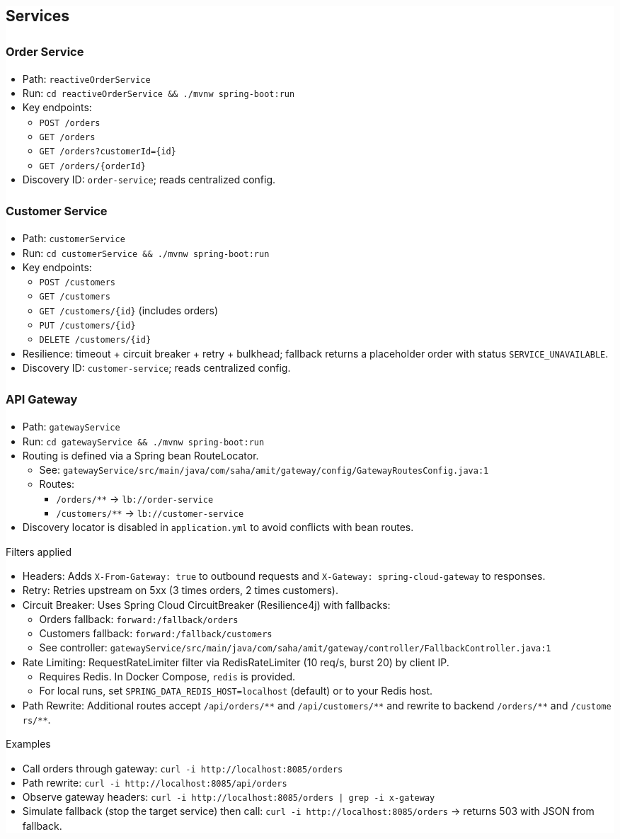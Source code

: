 ## Services
### Order Service
- Path: `reactiveOrderService`
- Run: `cd reactiveOrderService && ./mvnw spring-boot:run`
- Key endpoints:
  - `POST /orders`
  - `GET /orders`
  - `GET /orders?customerId={id}`
  - `GET /orders/{orderId}`
- Discovery ID: `order-service`; reads centralized config.

### Customer Service
- Path: `customerService`
- Run: `cd customerService && ./mvnw spring-boot:run`
- Key endpoints:
  - `POST /customers`
  - `GET /customers`
  - `GET /customers/{id}` (includes orders)
  - `PUT /customers/{id}`
  - `DELETE /customers/{id}`
- Resilience: timeout + circuit breaker + retry + bulkhead; fallback returns a placeholder order with status `SERVICE_UNAVAILABLE`.
- Discovery ID: `customer-service`; reads centralized config.

### API Gateway
- Path: `gatewayService`
- Run: `cd gatewayService && ./mvnw spring-boot:run`
- Routing is defined via a Spring bean RouteLocator.
  - See: `gatewayService/src/main/java/com/saha/amit/gateway/config/GatewayRoutesConfig.java:1`
  - Routes:
    - `/orders/**` -> `lb://order-service`
    - `/customers/**` -> `lb://customer-service`
- Discovery locator is disabled in `application.yml` to avoid conflicts with bean routes.

Filters applied
- Headers: Adds `X-From-Gateway: true` to outbound requests and `X-Gateway: spring-cloud-gateway` to responses.
- Retry: Retries upstream on 5xx (3 times orders, 2 times customers).
- Circuit Breaker: Uses Spring Cloud CircuitBreaker (Resilience4j) with fallbacks:
  - Orders fallback: `forward:/fallback/orders`
  - Customers fallback: `forward:/fallback/customers`
  - See controller: `gatewayService/src/main/java/com/saha/amit/gateway/controller/FallbackController.java:1`
- Rate Limiting: RequestRateLimiter filter via RedisRateLimiter (10 req/s, burst 20) by client IP.
  - Requires Redis. In Docker Compose, `redis` is provided.
  - For local runs, set `SPRING_DATA_REDIS_HOST=localhost` (default) or to your Redis host.
- Path Rewrite: Additional routes accept `/api/orders/**` and `/api/customers/**` and rewrite to backend `/orders/**` and `/customers/**`.

Examples
- Call orders through gateway: `curl -i http://localhost:8085/orders`
- Path rewrite: `curl -i http://localhost:8085/api/orders`
- Observe gateway headers: `curl -i http://localhost:8085/orders | grep -i x-gateway`
- Simulate fallback (stop the target service) then call: `curl -i http://localhost:8085/orders` → returns 503 with JSON from fallback.
